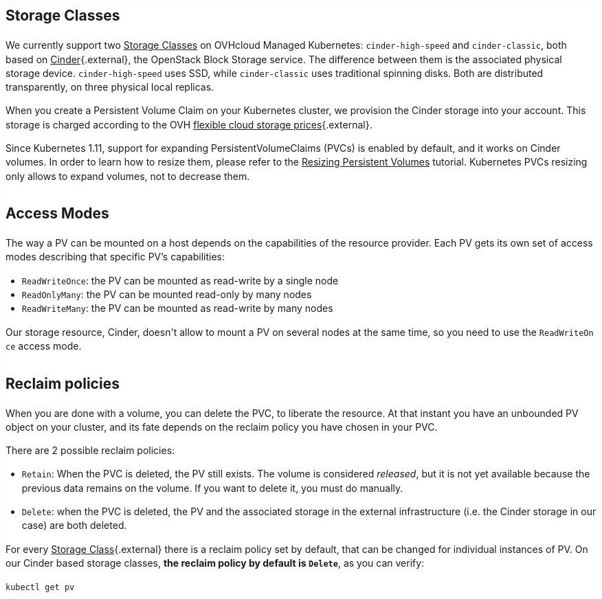 
## Storage Classes

We currently support two [Storage Classes](https://kubernetes.io/docs/concepts/storage/storage-classes/) on OVHcloud Managed Kubernetes: `cinder-high-speed` and `cinder-classic`, both based on [Cinder](https://docs.openstack.org/cinder/latest/){.external}, the OpenStack Block Storage service. The difference between them is the associated physical storage device. `cinder-high-speed` uses SSD, while `cinder-classic` uses traditional spinning disks. Both are distributed transparently, on three physical local replicas.

When you create a Persistent Volume Claim on your Kubernetes cluster, we provision the Cinder storage into your account. This storage is charged according to the OVH [flexible cloud storage prices](https://www.ovh.com/world/public-cloud/storage/additional-disks/){.external}.

Since Kubernetes 1.11, support for expanding PersistentVolumeClaims (PVCs) is enabled by default, and it works on Cinder volumes. In order to learn how to resize them, please refer to the [Resizing Persistent Volumes](../resizing-persistent-volumes/) tutorial. Kubernetes PVCs resizing only allows to expand volumes, not to decrease them.



## Access Modes 

The way a PV can be mounted on a host depends on the capabilities of the resource provider. Each PV gets its own set of access modes describing that specific PV’s capabilities:

- `ReadWriteOnce`: the PV can be mounted as read-write by a single node
- `ReadOnlyMany`: the PV can be mounted read-only by many nodes
- `ReadWriteMany`: the PV can be mounted as read-write by many nodes

Our storage resource, Cinder, doesn't allow to mount a PV on several nodes at the same time, so you need to use the `ReadWriteOnce` access mode.


## Reclaim policies

When you are done with a volume, you can delete the PVC, to liberate the resource. At that instant you have an unbounded PV object on your cluster, and its fate depends on the reclaim policy you have chosen in your PVC. 

There are 2 possible reclaim policies:

- `Retain`: When the PVC is deleted, the PV still exists. The volume is considered *released*, but it is not yet available because the previous data remains on the volume. If you want to delete it, you must do manually.

- `Delete`: when the PVC is deleted, the PV and the associated storage in the external infrastructure (i.e. the Cinder storage in our case) are both deleted.

For every [Storage Class](https://kubernetes.io/docs/concepts/storage/storage-classes/){.external} there is a  reclaim policy set by default, that can be changed for individual instances of PV.  On our Cinder based storage classes, **the reclaim policy by default is `Delete`**, as you can verify:

```bash
kubectl get pv
```
